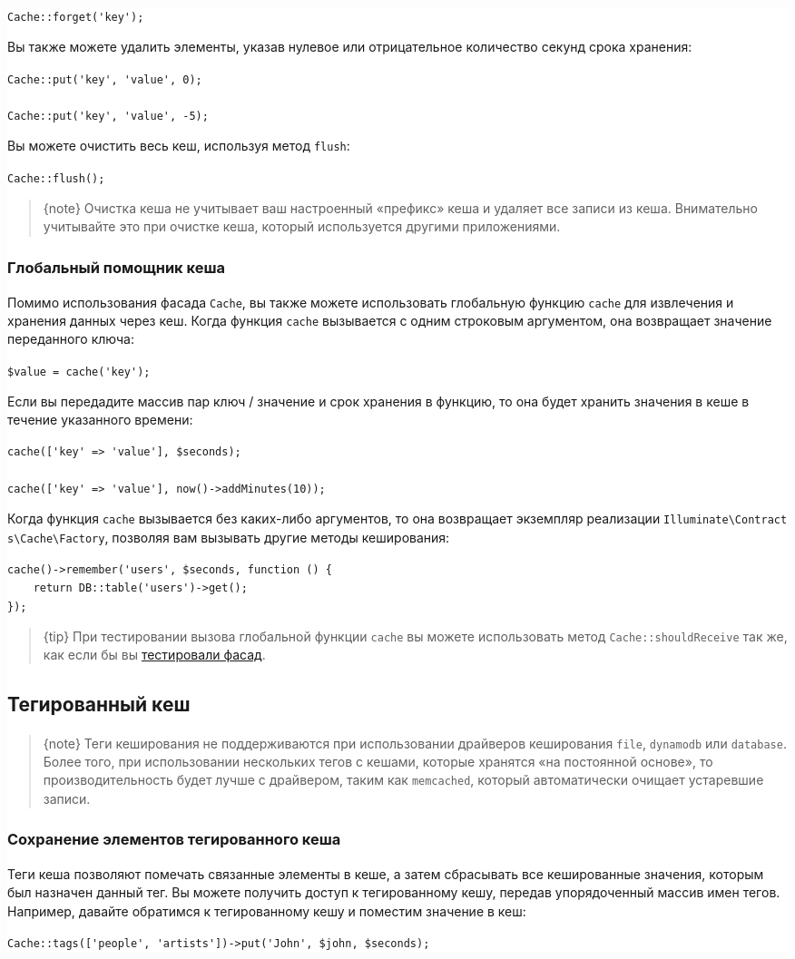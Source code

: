     Cache::forget('key');

Вы также можете удалить элементы, указав нулевое или отрицательное количество секунд срока хранения:

    Cache::put('key', 'value', 0);

    Cache::put('key', 'value', -5);

Вы можете очистить весь кеш, используя метод `flush`:

    Cache::flush();

> {note} Очистка кеша не учитывает ваш настроенный «префикс» кеша и удаляет все записи из кеша. Внимательно учитывайте это при очистке кеша, который используется другими приложениями.

<a name="the-cache-helper"></a>
### Глобальный помощник кеша

Помимо использования фасада `Cache`, вы также можете использовать глобальную функцию `cache` для извлечения и хранения данных через кеш. Когда функция `cache` вызывается с одним строковым аргументом, она возвращает значение переданного ключа:

    $value = cache('key');

Если вы передадите массив пар ключ / значение и срок хранения в функцию, то она будет хранить значения в кеше в течение указанного времени:

    cache(['key' => 'value'], $seconds);

    cache(['key' => 'value'], now()->addMinutes(10));

Когда функция `cache` вызывается без каких-либо аргументов, то она возвращает экземпляр реализации `Illuminate\Contracts\Cache\Factory`, позволяя вам вызывать другие методы кеширования:

    cache()->remember('users', $seconds, function () {
        return DB::table('users')->get();
    });

> {tip} При тестировании вызова глобальной функции `cache` вы можете использовать метод `Cache::shouldReceive` так же, как если бы вы [тестировали фасад](mocking.md#mocking-facades).

<a name="cache-tags"></a>
## Тегированный кеш

> {note} Теги кеширования не поддерживаются при использовании драйверов кеширования `file`, `dynamodb` или `database`. Более того, при использовании нескольких тегов с кешами, которые хранятся «на постоянной основе», то производительность будет лучше с драйвером, таким как `memcached`, который автоматически очищает устаревшие записи.

<a name="storing-tagged-cache-items"></a>
### Сохранение элементов тегированного кеша

Теги кеша позволяют помечать связанные элементы в кеше, а затем сбрасывать все кешированные значения, которым был назначен данный тег. Вы можете получить доступ к тегированному кешу, передав упорядоченный массив имен тегов. Например, давайте обратимся к тегированному кешу и поместим значение в кеш:

    Cache::tags(['people', 'artists'])->put('John', $john, $seconds);
